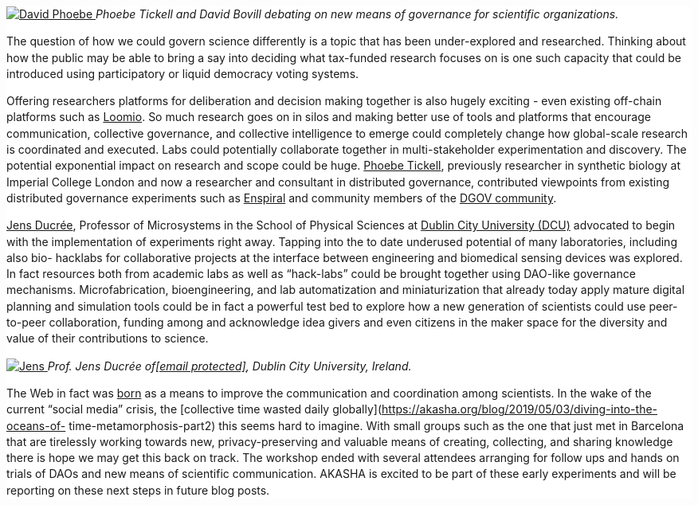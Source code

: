 [ ![David
Phoebe](/static/1e0ae4ab481cc431f7cec61d57cdef24/1c72d/David_Phoebe.jpg)
](/static/1e0ae4ab481cc431f7cec61d57cdef24/ac1dc/David_Phoebe.jpg) _Phoebe
Tickell and David Bovill debating on new means of governance for scientific
organizations._

The question of how we could govern science differently is a topic that has
been under-explored and researched. Thinking about how the public may be able
to bring a say into deciding what tax-funded research focuses on is one such
capacity that could be introduced using participatory or liquid democracy
voting systems.

Offering researchers platforms for deliberation and decision making together
is also hugely exciting - even existing off-chain platforms such as
[Loomio](https://www.loomio.org). So much research goes on in silos and making
better use of tools and platforms that encourage communication, collective
governance, and collective intelligence to emerge could completely change how
global-scale research is coordinated and executed. Labs could potentially
collaborate together in multi-stakeholder experimentation and discovery. The
potential exponential impact on research and scope could be huge. [Phoebe
Tickell](https://twitter.com/solarpunk_girl), previously researcher in
synthetic biology at Imperial College London and now a researcher and
consultant in distributed governance, contributed viewpoints from existing
distributed governance experiments such as [Enspiral](https://enspiral.com/)
and community members of the [DGOV community](https://dgov.foundation/).

[Jens Ducrée](http://www.ducree.net/), Professor of Microsystems in the School
of Physical Sciences at [Dublin City University (DCU)](https://www.dcu.ie/)
advocated to begin with the implementation of experiments right away. Tapping
into the to date underused potential of many laboratories, including also bio-
hacklabs for collaborative projects at the interface between engineering and
biomedical sensing devices was explored. In fact resources both from academic
labs as well as “hack-labs” could be brought together using DAO-like
governance mechanisms. Microfabrication, bioengineering, and lab
automatization and miniaturization that already today apply mature digital
planning and simulation tools could be in fact a powerful test bed to explore
how a new generation of scientists could use peer-to-peer collaboration,
funding among and acknowledge idea givers and even citizens in the maker space
for the diversity and value of their contributions to science.

[ ![Jens](/static/0b9abe3631404c9221f8894038109f30/1c72d/Jens.jpg)
](/static/0b9abe3631404c9221f8894038109f30/f537d/Jens.jpg) _Prof. Jens Ducrée
of[[email protected]](/cdn-cgi/l/email-protection), Dublin City University,
Ireland._

The Web in fact was [born](https://akasha.org/blog/2019/03/06/akasha-at-cern)
as a means to improve the communication and coordination among scientists. In
the wake of the current “social media” crisis, the [collective time wasted
daily globally](https://akasha.org/blog/2019/05/03/diving-into-the-oceans-of-
time-metamorphosis-part2) this seems hard to imagine. With small groups such
as the one that just met in Barcelona that are tirelessly working towards new,
privacy-preserving and valuable means of creating, collecting, and sharing
knowledge there is hope we may get this back on track. The workshop ended with
several attendees arranging for follow ups and hands on trials of DAOs and new
means of scientific communication. AKASHA is excited to be part of these early
experiments and will be reporting on these next steps in future blog posts.
